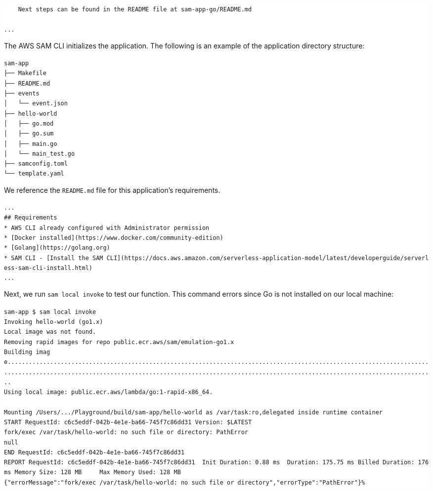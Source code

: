 ```
    Next steps can be found in the README file at sam-app-go/README.md
        
...
```

The AWS SAM CLI initializes the application\. The following is an example of the application directory structure:

```
sam-app
├── Makefile
├── README.md
├── events
│   └── event.json
├── hello-world
│   ├── go.mod
│   ├── go.sum
│   ├── main.go
│   └── main_test.go
├── samconfig.toml
└── template.yaml
```

We reference the `README.md` file for this application’s requirements\.

```
...
## Requirements
* AWS CLI already configured with Administrator permission
* [Docker installed](https://www.docker.com/community-edition)
* [Golang](https://golang.org)
* SAM CLI - [Install the SAM CLI](https://docs.aws.amazon.com/serverless-application-model/latest/developerguide/serverless-sam-cli-install.html)
...
```

Next, we run `sam local invoke` to test our function\. This command errors since Go is not installed on our local machine:

```
sam-app $ sam local invoke
Invoking hello-world (go1.x)
Local image was not found.
Removing rapid images for repo public.ecr.aws/sam/emulation-go1.x
Building image.................................................................................................................................................................................................................................................
Using local image: public.ecr.aws/lambda/go:1-rapid-x86_64.

Mounting /Users/.../Playground/build/sam-app/hello-world as /var/task:ro,delegated inside runtime container
START RequestId: c6c5eddf-042b-4e1e-ba66-745f7c86dd31 Version: $LATEST
fork/exec /var/task/hello-world: no such file or directory: PathError
null
END RequestId: c6c5eddf-042b-4e1e-ba66-745f7c86dd31
REPORT RequestId: c6c5eddf-042b-4e1e-ba66-745f7c86dd31  Init Duration: 0.88 ms  Duration: 175.75 ms Billed Duration: 176 ms Memory Size: 128 MB     Max Memory Used: 128 MB
{"errorMessage":"fork/exec /var/task/hello-world: no such file or directory","errorType":"PathError"}%
```

